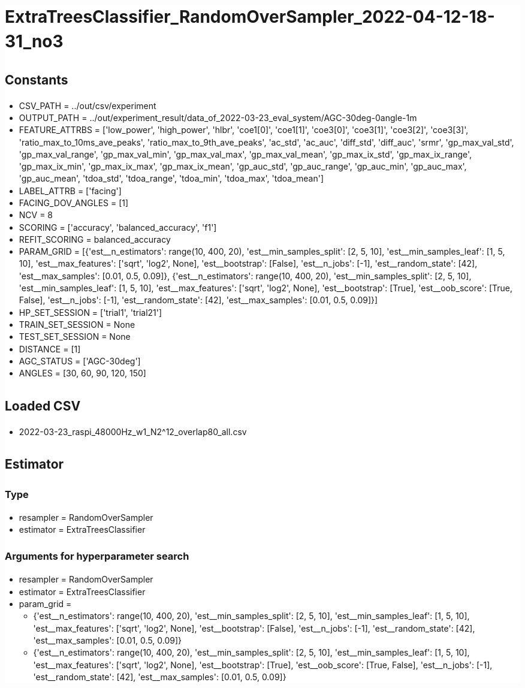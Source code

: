 # ExtraTreesClassifier_RandomOverSampler_2022-04-12-18-31_no3
## Constants
- CSV_PATH = ../out/csv/experiment
- OUTPUT_PATH = ../out/experiment_result/data_of_2022-03-23_eval_system/AGC-30deg-0angle-1m
- FEATURE_ATTRBS = ['low_power', 'high_power', 'hlbr', 'coe1[0]', 'coe1[1]', 'coe3[0]', 'coe3[1]', 'coe3[2]', 'coe3[3]', 'ratio_max_to_10ms_ave_peaks', 'ratio_max_to_9th_ave_peaks', 'ac_std', 'ac_auc', 'diff_std', 'diff_auc', 'srmr', 'gp_max_val_std', 'gp_max_val_range', 'gp_max_val_min', 'gp_max_val_max', 'gp_max_val_mean', 'gp_max_ix_std', 'gp_max_ix_range', 'gp_max_ix_min', 'gp_max_ix_max', 'gp_max_ix_mean', 'gp_auc_std', 'gp_auc_range', 'gp_auc_min', 'gp_auc_max', 'gp_auc_mean', 'tdoa_std', 'tdoa_range', 'tdoa_min', 'tdoa_max', 'tdoa_mean']
- LABEL_ATTRB = ['facing']
- FACING_DOV_ANGLES = [1]
- NCV = 8
- SCORING = ['accuracy', 'balanced_accuracy', 'f1']
- REFIT_SCORING = balanced_accuracy
- PARAM_GRID = [{'est__n_estimators': range(10, 400, 20), 'est__min_samples_split': [2, 5, 10], 'est__min_samples_leaf': [1, 5, 10], 'est__max_features': ['sqrt', 'log2', None], 'est__bootstrap': [False], 'est__n_jobs': [-1], 'est__random_state': [42], 'est__max_samples': [0.01, 0.5, 0.09]}, {'est__n_estimators': range(10, 400, 20), 'est__min_samples_split': [2, 5, 10], 'est__min_samples_leaf': [1, 5, 10], 'est__max_features': ['sqrt', 'log2', None], 'est__bootstrap': [True], 'est__oob_score': [True, False], 'est__n_jobs': [-1], 'est__random_state': [42], 'est__max_samples': [0.01, 0.5, 0.09]}]
- HP_SET_SESSION = ['trial1', 'trial21']
- TRAIN_SET_SESSION = None
- TEST_SET_SESSION = None
- DISTANCE = [1]
- AGC_STATUS = ['AGC-30deg']
- ANGLES = [30, 60, 90, 120, 150]

## Loaded CSV
- 2022-03-23_raspi_48000Hz_w1_N2^12_overlap80_all.csv

## Estimator
### Type
- resampler = RandomOverSampler
- estimator = ExtraTreesClassifier

### Arguments for hyperparameter search
- resampler = RandomOverSampler
- estimator = ExtraTreesClassifier
- param_grid = 
	- {'est__n_estimators': range(10, 400, 20), 'est__min_samples_split': [2, 5, 10], 'est__min_samples_leaf': [1, 5, 10], 'est__max_features': ['sqrt', 'log2', None], 'est__bootstrap': [False], 'est__n_jobs': [-1], 'est__random_state': [42], 'est__max_samples': [0.01, 0.5, 0.09]}
	- {'est__n_estimators': range(10, 400, 20), 'est__min_samples_split': [2, 5, 10], 'est__min_samples_leaf': [1, 5, 10], 'est__max_features': ['sqrt', 'log2', None], 'est__bootstrap': [True], 'est__oob_score': [True, False], 'est__n_jobs': [-1], 'est__random_state': [42], 'est__max_samples': [0.01, 0.5, 0.09]}
